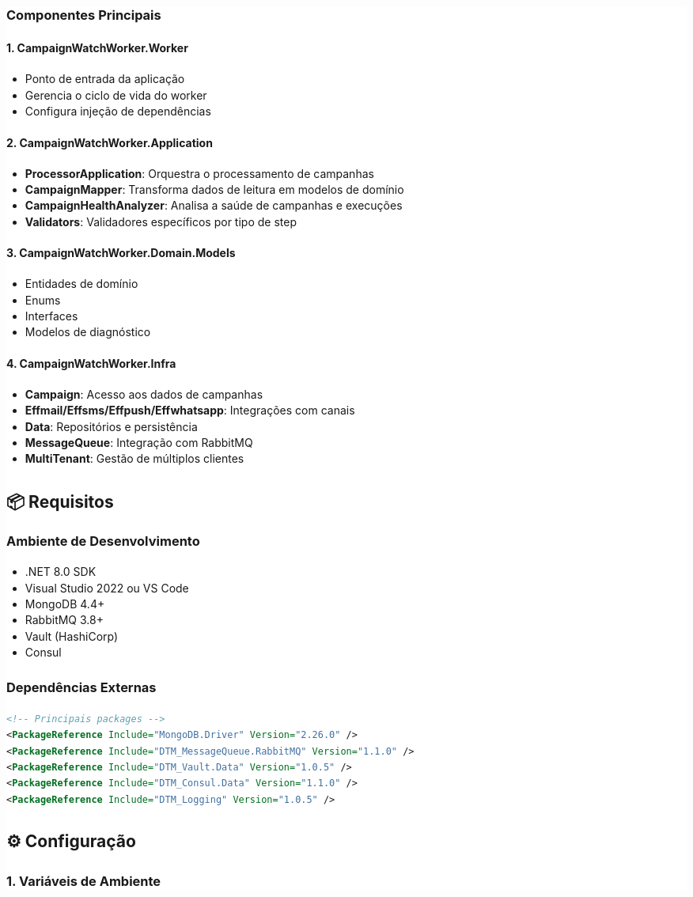 ### Componentes Principais

#### 1. **CampaignWatchWorker.Worker**
- Ponto de entrada da aplicação
- Gerencia o ciclo de vida do worker
- Configura injeção de dependências

#### 2. **CampaignWatchWorker.Application**
- **ProcessorApplication**: Orquestra o processamento de campanhas
- **CampaignMapper**: Transforma dados de leitura em modelos de domínio
- **CampaignHealthAnalyzer**: Analisa a saúde de campanhas e execuções
- **Validators**: Validadores específicos por tipo de step

#### 3. **CampaignWatchWorker.Domain.Models**
- Entidades de domínio
- Enums
- Interfaces
- Modelos de diagnóstico

#### 4. **CampaignWatchWorker.Infra**
- **Campaign**: Acesso aos dados de campanhas
- **Effmail/Effsms/Effpush/Effwhatsapp**: Integrações com canais
- **Data**: Repositórios e persistência
- **MessageQueue**: Integração com RabbitMQ
- **MultiTenant**: Gestão de múltiplos clientes

## 📦 Requisitos

### Ambiente de Desenvolvimento

- .NET 8.0 SDK
- Visual Studio 2022 ou VS Code
- MongoDB 4.4+
- RabbitMQ 3.8+
- Vault (HashiCorp)
- Consul

### Dependências Externas

```xml
<!-- Principais packages -->
<PackageReference Include="MongoDB.Driver" Version="2.26.0" />
<PackageReference Include="DTM_MessageQueue.RabbitMQ" Version="1.1.0" />
<PackageReference Include="DTM_Vault.Data" Version="1.0.5" />
<PackageReference Include="DTM_Consul.Data" Version="1.1.0" />
<PackageReference Include="DTM_Logging" Version="1.0.5" />
```

## ⚙️ Configuração

### 1. Variáveis de Ambiente

